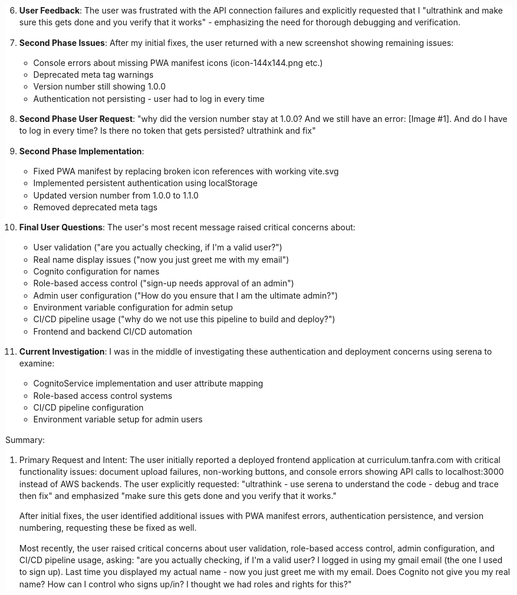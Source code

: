 6. **User Feedback**: The user was frustrated with the API connection failures and explicitly requested that I "ultrathink and make sure this gets done and you verify that it works" - emphasizing the need for thorough debugging and verification.

7. **Second Phase Issues**: After my initial fixes, the user returned with a new screenshot showing remaining issues:
   - Console errors about missing PWA manifest icons (icon-144x144.png etc.)
   - Deprecated meta tag warnings
   - Version number still showing 1.0.0
   - Authentication not persisting - user had to log in every time

8. **Second Phase User Request**: "why did the version number stay at 1.0.0? And we still have an error: [Image #1]. And do I have to log in every time? Is there no token that gets persisted? ultrathink and fix"

9. **Second Phase Implementation**:
   - Fixed PWA manifest by replacing broken icon references with working vite.svg
   - Implemented persistent authentication using localStorage
   - Updated version number from 1.0.0 to 1.1.0
   - Removed deprecated meta tags

10. **Final User Questions**: The user's most recent message raised critical concerns about:
    - User validation ("are you actually checking, if I'm a valid user?")
    - Real name display issues ("now you just greet me with my email")
    - Cognito configuration for names
    - Role-based access control ("sign-up needs approval of an admin")
    - Admin user configuration ("How do you ensure that I am the ultimate admin?")
    - Environment variable configuration for admin setup
    - CI/CD pipeline usage ("why do we not use this pipeline to build and deploy?")
    - Frontend and backend CI/CD automation

11. **Current Investigation**: I was in the middle of investigating these authentication and deployment concerns using serena to examine:
    - CognitoService implementation and user attribute mapping
    - Role-based access control systems
    - CI/CD pipeline configuration
    - Environment variable setup for admin users

Summary:
1. Primary Request and Intent:
   The user initially reported a deployed frontend application at curriculum.tanfra.com with critical functionality issues: document upload failures, non-working buttons, and console errors showing API calls to localhost:3000 instead of AWS backends. The user explicitly requested: "ultrathink - use serena to understand the code - debug and trace then fix" and emphasized "make sure this gets done and you verify that it works."

   After initial fixes, the user identified additional issues with PWA manifest errors, authentication persistence, and version numbering, requesting these be fixed as well.

   Most recently, the user raised critical concerns about user validation, role-based access control, admin configuration, and CI/CD pipeline usage, asking: "are you actually checking, if I'm a valid user? I logged in using my gmail email (the one I used to sign up). Last time you displayed my actual name - now you just greet me with my email. Does Cognito not give you my real name? How can I control who signs up/in? I thought we had roles and rights for this?"
